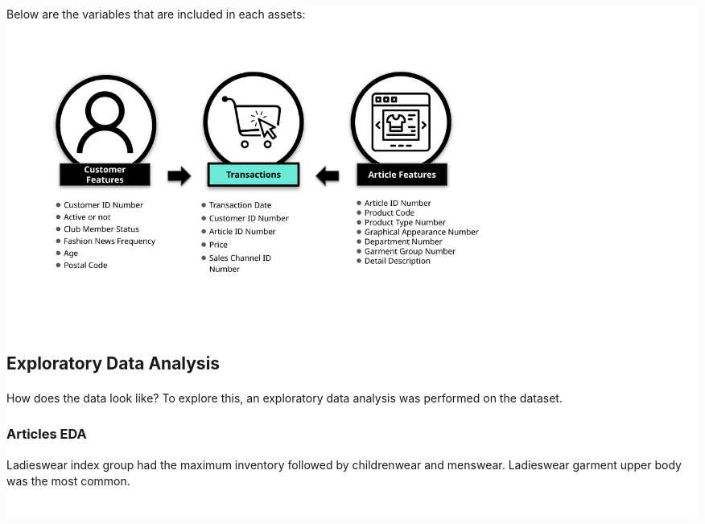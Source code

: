 Below are the variables that are included in each assets:

<div class="img-container">
    <img class="center" src="https://raw.githubusercontent.com/gloriahwoang/gloriahwoang.github.io/master/images/dataset_2.png" width="640">
</div>


## Exploratory Data Analysis

How does the data look like? To explore this, an exploratory data analysis was performed on the dataset.
### Articles EDA

Ladieswear index group had the maximum inventory followed by childrenwear and menswear. Ladieswear garment upper body was the most common.

<br>
<div class="img-container">